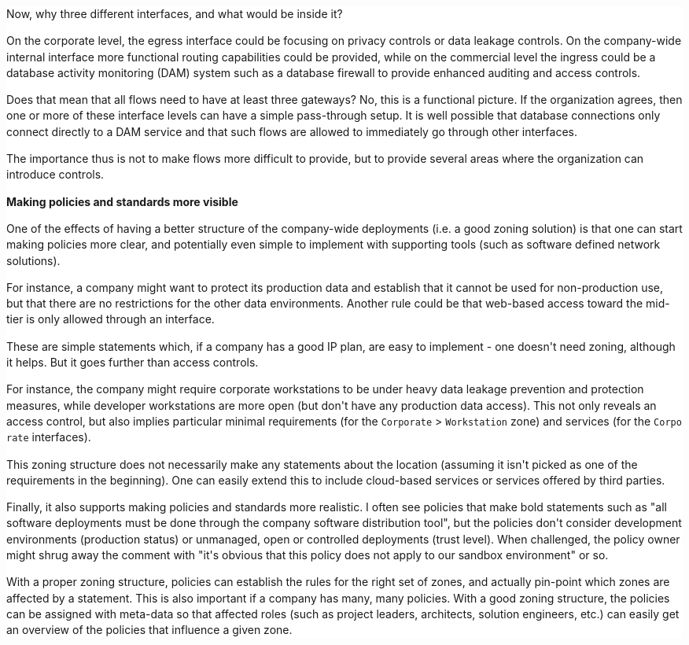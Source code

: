 Now, why three different interfaces, and what would be inside it?
 
On the corporate level, the egress interface could be focusing on privacy
controls or data leakage controls. On the company-wide internal interface more
functional routing capabilities could be provided, while on the commercial
level the ingress could be a database activity monitoring (DAM) system such as
a database firewall to provide enhanced auditing and access controls.
 
Does that mean that all flows need to have at least three gateways? No, this is
a functional picture. If the organization agrees, then one or more of these
interface levels can have a simple pass-through setup. It is well possible that
database connections only connect directly to a DAM service and that such flows
are allowed to immediately go through other interfaces.
 
The importance thus is not to make flows more difficult to provide, but to
provide several areas where the organization can introduce controls.
 
**Making policies and standards more visible**
 
One of the effects of having a better structure of the company-wide deployments
(i.e. a good zoning solution) is that one can start making policies more clear,
and potentially even simple to implement with supporting tools (such as
software defined network solutions).
 
For instance, a company might want to protect its production data and establish
that it cannot be used for non-production use, but that there are no
restrictions for the other data environments. Another rule could be that
web-based access toward the mid-tier is only allowed through an interface.
 
These are simple statements which, if a company has a good IP plan, are easy to
implement - one doesn't need zoning, although it helps. But it goes further
than access controls.
 
For instance, the company might require corporate workstations to be under
heavy data leakage prevention and protection measures, while developer
workstations are more open (but don't have any production data access). This
not only reveals an access control, but also implies particular minimal
requirements (for the `Corporate` > `Workstation` zone) and services (for the
`Corporate` interfaces).
 
This zoning structure does not necessarily make any statements about the
location (assuming it isn't picked as one of the requirements in the
beginning). One can easily extend this to include cloud-based services or
services offered by third parties.
 
Finally, it also supports making policies and standards more realistic. I often
see policies that make bold statements such as "all software deployments must
be done through the company software distribution tool", but the policies don't
consider development environments (production status) or unmanaged, open or
controlled deployments (trust level). When challenged, the policy owner might
shrug away the comment with "it's obvious that this policy does not apply to
our sandbox environment" or so.
 
With a proper zoning structure, policies can establish the rules for the right
set of zones, and actually pin-point which zones are affected by a statement.
This is also important if a company has many, many policies. With a good zoning
structure, the policies can be assigned with meta-data so that affected roles
(such as project leaders, architects, solution engineers, etc.) can easily get
an overview of the policies that influence a given zone.
 